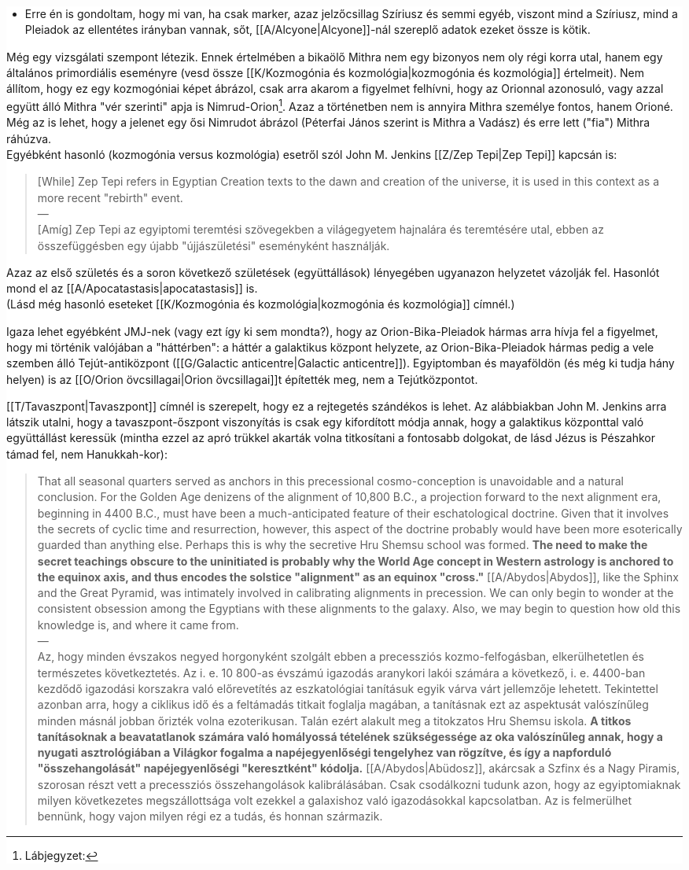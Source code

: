 - Erre én is gondoltam, hogy mi van, ha csak marker, azaz jelzőcsillag Szíriusz és semmi egyéb, viszont mind a Szíriusz, mind a Pleiadok az ellentétes irányban vannak, sőt, [[A/Alcyone\|Alcyone]]-nál szereplő adatok ezeket össze is kötik.  

Még egy vizsgálati szempont létezik. Ennek értelmében a bikaölő Mithra nem egy bizonyos nem oly régi korra utal, hanem egy általános primordiális eseményre (vesd össze [[K/Kozmogónia és kozmológia\|kozmogónia és kozmológia]] értelmeit). Nem állítom, hogy ez egy kozmogóniai képet ábrázol, csak arra akarom a figyelmet felhívni, hogy az Orionnal azonosuló, vagy azzal együtt álló Mithra "vér szerinti" apja is Nimrud-Orion[^3]. Azaz a történetben nem is annyira Mithra személye fontos, hanem Orioné. Még az is lehet, hogy a jelenet egy ősi Nimrudot ábrázol (Péterfai János szerint is Mithra a Vadász) és erre lett ("fia") Mithra ráhúzva.  
Egyébként hasonló (kozmogónia versus kozmológia) esetről szól John M. Jenkins [[Z/Zep Tepi\|Zep Tepi]] kapcsán is:  
> \[While\] Zep Tepi refers in Egyptian Creation texts to the dawn and creation of the universe, it is used in this context as a more recent "rebirth" event.  
> —  
> \[Amíg\] Zep Tepi az egyiptomi teremtési szövegekben a világegyetem hajnalára és teremtésére utal, ebben az összefüggésben egy újabb "újjászületési" eseményként használják.  

Azaz az első születés és a soron következő születések (együttállások) lényegében ugyanazon helyzetet vázolják fel. Hasonlót mond el az [[A/Apocatastasis\|apocatastasis]] is.  
(Lásd még hasonló eseteket [[K/Kozmogónia és kozmológia\|kozmogónia és kozmológia]] címnél.)  

Igaza lehet egyébként JMJ-nek (vagy ezt így ki sem mondta?), hogy az Orion-Bika-Pleiadok hármas arra hívja fel a figyelmet, hogy mi történik valójában a "háttérben": a háttér a galaktikus központ helyzete, az Orion-Bika-Pleiadok hármas pedig a vele szemben álló Tejút-antiközpont ([[G/Galactic anticentre\|Galactic anticentre]]). Egyiptomban és mayaföldön (és még ki tudja hány helyen) is az [[O/Orion övcsillagai\|Orion övcsillagai]]t építették meg, nem a Tejútközpontot.  

[[T/Tavaszpont\|Tavaszpont]] címnél is szerepelt, hogy ez a rejtegetés szándékos is lehet. Az alábbiakban John M. Jenkins arra látszik utalni, hogy a tavaszpont-őszpont viszonyítás is csak egy kifordított módja annak, hogy a galaktikus központtal való együttállást keressük (mintha ezzel az apró trükkel akarták volna titkosítani a fontosabb dolgokat, de lásd Jézus is Pészahkor támad fel, nem Hanukkah-kor):  
> That all seasonal quarters served as anchors in this precessional cosmo-conception is unavoidable and a natural conclusion. For the Golden Age denizens of the alignment of 10,800 B.C., a projection forward to the next alignment era, beginning in 4400 B.C., must have been a much-anticipated feature of their eschatological doctrine. Given that it involves the secrets of cyclic time and resurrection, however, this aspect of the doctrine probably would have been more esoterically guarded than anything else. Perhaps this is why the secretive Hru Shemsu school was formed. **The need to make the secret teachings obscure to the uninitiated is probably why the World Age concept in Western astrology is anchored to the equinox axis, and thus encodes the solstice "alignment" as an equinox "cross."** [[A/Abydos\|Abydos]], like the Sphinx and the Great Pyramid, was intimately involved in calibrating alignments in precession. We can only begin to wonder at the consistent obsession among the Egyptians with these alignments to the galaxy. Also, we may begin to question how old this knowledge is, and where it came from.  
> —  
> Az, hogy minden évszakos negyed horgonyként szolgált ebben a precessziós kozmo-felfogásban, elkerülhetetlen és természetes következtetés. Az i. e. 10 800-as évszámú igazodás aranykori lakói számára a következő, i. e. 4400-ban kezdődő igazodási korszakra való előrevetítés az eszkatológiai tanításuk egyik várva várt jellemzője lehetett. Tekintettel azonban arra, hogy a ciklikus idő és a feltámadás titkait foglalja magában, a tanításnak ezt az aspektusát valószínűleg minden másnál jobban őrizték volna ezoterikusan. Talán ezért alakult meg a titokzatos Hru Shemsu iskola. **A titkos tanításoknak a beavatatlanok számára való homályossá tételének szükségessége az oka valószínűleg annak, hogy a nyugati asztrológiában a Világkor fogalma a napéjegyenlőségi tengelyhez van rögzítve, és így a napforduló "összehangolását" napéjegyenlőségi "keresztként" kódolja.** [[A/Abydos\|Abüdosz]], akárcsak a Szfinx és a Nagy Piramis, szorosan részt vett a precessziós összehangolások kalibrálásában. Csak csodálkozni tudunk azon, hogy az egyiptomiaknak milyen következetes megszállottsága volt ezekkel a galaxishoz való igazodásokkal kapcsolatban. Az is felmerülhet bennünk, hogy vajon milyen régi ez a tudás, és honnan származik.  


[^1]: Lábjegyzet:  
[^2]: Lábjegyzet:  
[^3]: Lábjegyzet:  